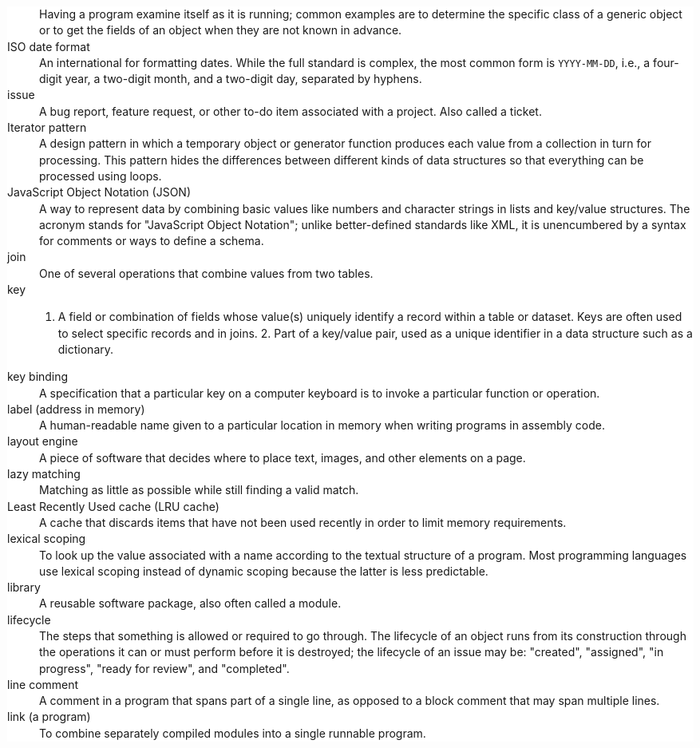 <dd class="glossary">Having a program examine itself as it is running; common examples are to determine the specific class of a generic object or to get the fields of an object when they are not known in advance.</dd>
<dt id="iso_date_format" class="glossary">ISO date format</dt>
<dd class="glossary">An international for formatting dates. While the full standard is complex, the most common form is <code>YYYY-MM-DD</code>, i.e., a four-digit year, a two-digit month, and a two-digit day, separated by hyphens.</dd>
<dt id="issue" class="glossary">issue</dt>
<dd class="glossary">A <g key="bug_report">bug report</g>, feature request, or other to-do item associated with a project. Also called a <g key="ticket">ticket</g>.</dd>
<dt id="iterator_pattern" class="glossary">Iterator pattern</dt>
<dd class="glossary">A <g key="design_pattern">design pattern</g> in which a temporary <g key="object">object</g> or <g key="generator_function">generator function</g> produces each value from a collection in turn for processing. This pattern hides the differences between different kinds of data structures so that everything can be processed using loops.</dd>
<dt id="json" class="glossary">JavaScript Object Notation (JSON)</dt>
<dd class="glossary">A way to represent data by combining basic values like numbers and character strings in <g key="list">lists</g> and <g key="dictionary">key/value</g> structures. The acronym stands for &quot;JavaScript Object Notation&quot;; unlike better-defined standards like <g key="xml">XML</g>, it is unencumbered by a syntax for comments or ways to define a <g key="schema">schema</g>.</dd>
<dt id="join" class="glossary">join</dt>
<dd class="glossary">One of several operations that combine values from two <g key="table">tables</g>.</dd>
<dt id="key" class="glossary">key</dt>
<dd class="glossary"><ol>
<li>A <g key="field">field</g> or combination of fields whose value(s) uniquely identify a <g key="record">record</g> within a <g key="table">table</g> or dataset. Keys are often used to select specific records and in <g key="join">joins</g>. 2. Part of a key/value pair, used as a unique identifier in a data structure such as a <g key="dictionary">dictionary</g>.</li>
</ol></dd>
<dt id="key_binding" class="glossary">key binding</dt>
<dd class="glossary">A specification that a particular key on a computer keyboard is to invoke a particular function or operation.</dd>
<dt id="label_address" class="glossary">label (address in memory)</dt>
<dd class="glossary">A human-readable name given to a particular location in memory when writing programs in <g key="assembly_code">assembly code</g>.</dd>
<dt id="layout_engine" class="glossary">layout engine</dt>
<dd class="glossary">A piece of software that decides where to place text, images, and other elements on a page.</dd>
<dt id="lazy_matching" class="glossary">lazy matching</dt>
<dd class="glossary">Matching as little as possible while still finding a valid match.</dd>
<dt id="lru_cache" class="glossary">Least Recently Used cache (LRU cache)</dt>
<dd class="glossary">A <g key="cache">cache</g> that discards items that have not been used recently in order to limit memory requirements.</dd>
<dt id="lexical_scoping" class="glossary">lexical scoping</dt>
<dd class="glossary">To look up the value associated with a name according to the textual structure of a program. Most programming languages use lexical scoping instead of <g key="dynamic_scoping">dynamic scoping</g> because the latter is less predictable.</dd>
<dt id="library" class="glossary">library</dt>
<dd class="glossary">A reusable software <g key="package">package</g>, also often called a <g key="module">module</g>.</dd>
<dt id="lifecycle" class="glossary">lifecycle</dt>
<dd class="glossary">The steps that something is allowed or required to go through. The lifecycle of an <g key="object">object</g> runs from its <g key="constructor">construction</g> through the operations it can or must perform before it is destroyed; the lifecycle of an <g key="issue">issue</g> may be: &quot;created&quot;, &quot;assigned&quot;, &quot;in progress&quot;, &quot;ready for review&quot;, and &quot;completed&quot;.</dd>
<dt id="line_comment" class="glossary">line comment</dt>
<dd class="glossary">A <g key="comment">comment</g> in a program that spans part of a single line, as opposed to a <g key="block_comment">block comment</g> that may span multiple lines.</dd>
<dt id="link" class="glossary">link (a program)</dt>
<dd class="glossary">To combine separately <g key="compile">compiled</g> modules into a single runnable program.</dd>